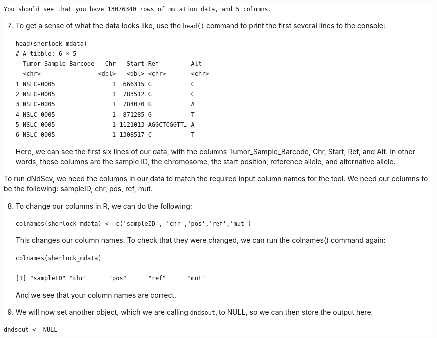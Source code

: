 

    You should see that you have 13076340 rows of mutation data, and 5 columns.

7. To get a sense of what the data looks like, use the `head()` command to print the first several lines to the console:

    ```
    head(sherlock_mdata)
    # A tibble: 6 × 5
      Tumor_Sample_Barcode   Chr   Start Ref         Alt  
      <chr>                <dbl>   <dbl> <chr>       <chr>
    1 NSLC-0005                1  666315 G           C    
    2 NSLC-0005                1  783512 G           C    
    3 NSLC-0005                1  784070 G           A    
    4 NSLC-0005                1  871285 G           T    
    5 NSLC-0005                1 1121013 AGGCTCGGTT… A    
    6 NSLC-0005                1 1308517 C           T    
    ```



    Here, we can see the first six lines of our data, with the columns Tumor_Sample_Barcode, Chr, Start, Ref, and Alt. In other words, these columns are the sample ID, the chromosome, the start position, reference allele, and alternative allele.


To run dNdScv, we need the columns in our data to match the required input column names for the tool. We need our columns to be the following: sampleID, chr, pos, ref, mut.



8. To change our columns in R, we can do the following:

    ```
    colnames(sherlock_mdata) <- c('sampleID', 'chr','pos','ref','mut')
    ```



    This changes our column names. To check that they were changed, we can run the colnames() command again:


    ```
    colnames(sherlock_mdata)

    [1] "sampleID" "chr"      "pos"      "ref"      "mut"
    ```



    And we see that your column names are correct.` `

9. We will now set another object, which we are calling `dndsout`, to NULL, so we can then store the output here.


```
dndsout <- NULL

```
